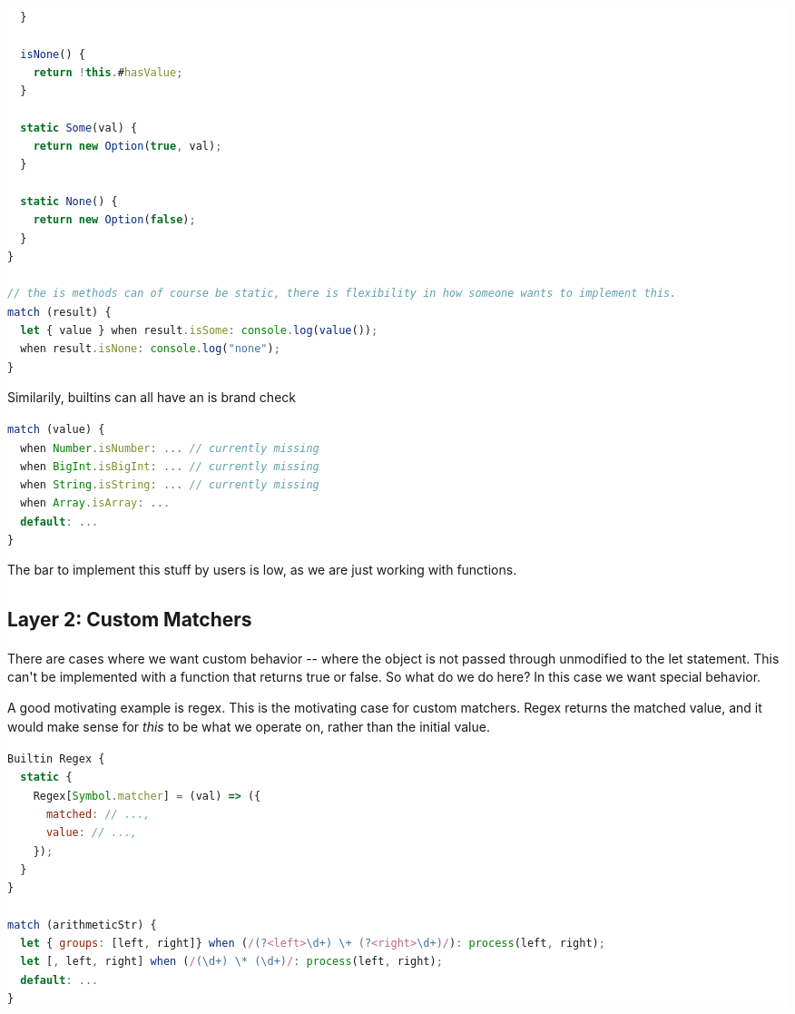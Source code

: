 ```javascript
  }

  isNone() {
    return !this.#hasValue;
  }

  static Some(val) {
    return new Option(true, val);
  }

  static None() {
    return new Option(false);
  }
}

// the is methods can of course be static, there is flexibility in how someone wants to implement this.
match (result) {
  let { value } when result.isSome: console.log(value());
  when result.isNone: console.log("none");
}
```

Similarily, builtins can all have an is<x> brand check
```javascript
match (value) {
  when Number.isNumber: ... // currently missing
  when BigInt.isBigInt: ... // currently missing
  when String.isString: ... // currently missing
  when Array.isArray: ...
  default: ...
}
```

The bar to implement this stuff by users is low, as we are just working with functions.

## Layer 2: Custom Matchers

There are cases where we want custom behavior -- where the object is not passed through
unmodified to the let statement. This can't be implemented with a function that returns true
or false. So what do we do here? In this case we want special behavior.

A good motivating example is regex. This is the motivating case for custom matchers.
Regex returns the matched value, and it would make sense for _this_ to be what we operate on,
rather than the initial value.

```javascript
Builtin Regex {
  static {
    Regex[Symbol.matcher] = (val) => ({
      matched: // ...,
      value: // ...,
    });
  }
}

match (arithmeticStr) {
  let { groups: [left, right]} when (/(?<left>\d+) \+ (?<right>\d+)/): process(left, right);
  let [, left, right] when (/(\d+) \* (\d+)/: process(left, right);
  default: ...
}
```
